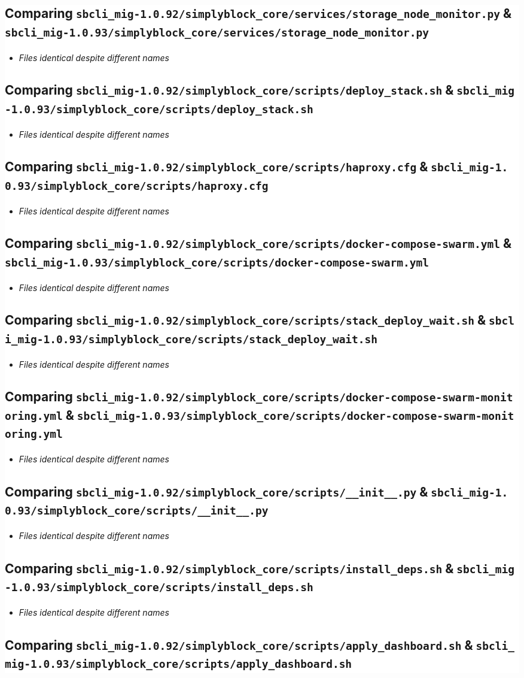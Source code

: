 ## Comparing `sbcli_mig-1.0.92/simplyblock_core/services/storage_node_monitor.py` & `sbcli_mig-1.0.93/simplyblock_core/services/storage_node_monitor.py`

 * *Files identical despite different names*

## Comparing `sbcli_mig-1.0.92/simplyblock_core/scripts/deploy_stack.sh` & `sbcli_mig-1.0.93/simplyblock_core/scripts/deploy_stack.sh`

 * *Files identical despite different names*

## Comparing `sbcli_mig-1.0.92/simplyblock_core/scripts/haproxy.cfg` & `sbcli_mig-1.0.93/simplyblock_core/scripts/haproxy.cfg`

 * *Files identical despite different names*

## Comparing `sbcli_mig-1.0.92/simplyblock_core/scripts/docker-compose-swarm.yml` & `sbcli_mig-1.0.93/simplyblock_core/scripts/docker-compose-swarm.yml`

 * *Files identical despite different names*

## Comparing `sbcli_mig-1.0.92/simplyblock_core/scripts/stack_deploy_wait.sh` & `sbcli_mig-1.0.93/simplyblock_core/scripts/stack_deploy_wait.sh`

 * *Files identical despite different names*

## Comparing `sbcli_mig-1.0.92/simplyblock_core/scripts/docker-compose-swarm-monitoring.yml` & `sbcli_mig-1.0.93/simplyblock_core/scripts/docker-compose-swarm-monitoring.yml`

 * *Files identical despite different names*

## Comparing `sbcli_mig-1.0.92/simplyblock_core/scripts/__init__.py` & `sbcli_mig-1.0.93/simplyblock_core/scripts/__init__.py`

 * *Files identical despite different names*

## Comparing `sbcli_mig-1.0.92/simplyblock_core/scripts/install_deps.sh` & `sbcli_mig-1.0.93/simplyblock_core/scripts/install_deps.sh`

 * *Files identical despite different names*

## Comparing `sbcli_mig-1.0.92/simplyblock_core/scripts/apply_dashboard.sh` & `sbcli_mig-1.0.93/simplyblock_core/scripts/apply_dashboard.sh`
